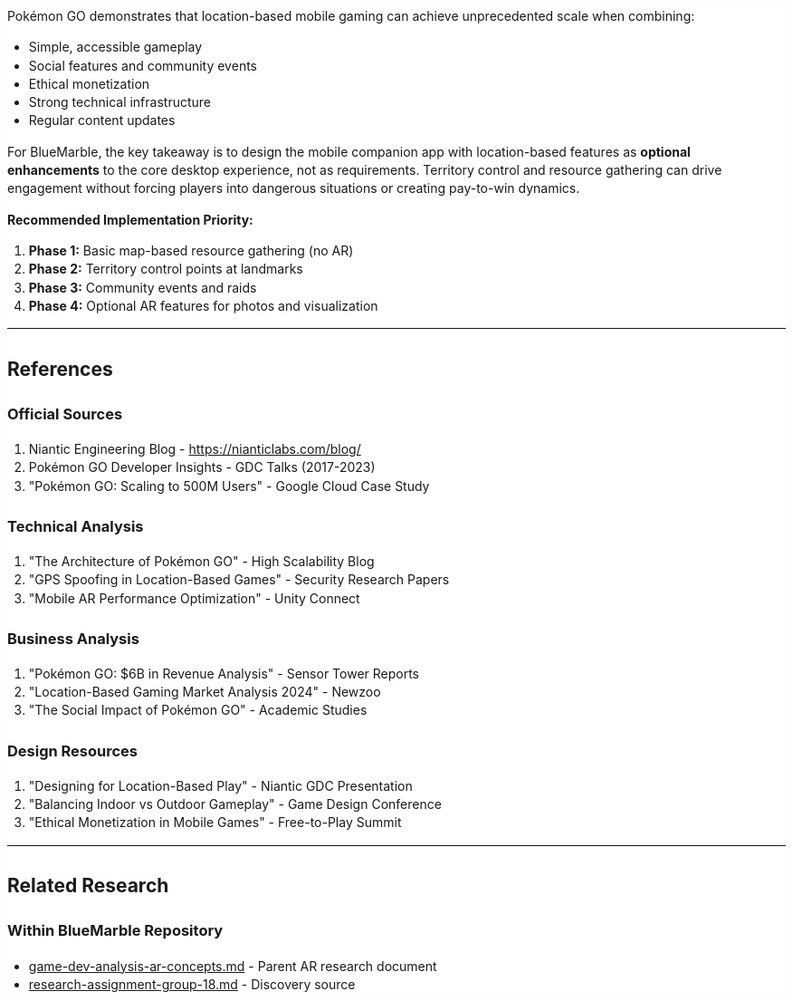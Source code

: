 Pokémon GO demonstrates that location-based mobile gaming can achieve unprecedented scale when combining:
- Simple, accessible gameplay
- Social features and community events
- Ethical monetization
- Strong technical infrastructure
- Regular content updates

For BlueMarble, the key takeaway is to design the mobile companion app with location-based features as **optional 
enhancements** to the core desktop experience, not as requirements. Territory control and resource gathering can drive 
engagement without forcing players into dangerous situations or creating pay-to-win dynamics.

**Recommended Implementation Priority:**
1. **Phase 1:** Basic map-based resource gathering (no AR)
2. **Phase 2:** Territory control points at landmarks
3. **Phase 3:** Community events and raids
4. **Phase 4:** Optional AR features for photos and visualization

---

## References

### Official Sources
1. Niantic Engineering Blog - <https://nianticlabs.com/blog/>
2. Pokémon GO Developer Insights - GDC Talks (2017-2023)
3. "Pokémon GO: Scaling to 500M Users" - Google Cloud Case Study

### Technical Analysis
1. "The Architecture of Pokémon GO" - High Scalability Blog
2. "GPS Spoofing in Location-Based Games" - Security Research Papers
3. "Mobile AR Performance Optimization" - Unity Connect

### Business Analysis
1. "Pokémon GO: $6B in Revenue Analysis" - Sensor Tower Reports
2. "Location-Based Gaming Market Analysis 2024" - Newzoo
3. "The Social Impact of Pokémon GO" - Academic Studies

### Design Resources
1. "Designing for Location-Based Play" - Niantic GDC Presentation
2. "Balancing Indoor vs Outdoor Gameplay" - Game Design Conference
3. "Ethical Monetization in Mobile Games" - Free-to-Play Summit

---

## Related Research

### Within BlueMarble Repository
- [game-dev-analysis-ar-concepts.md](game-dev-analysis-ar-concepts.md) - Parent AR research document
- [research-assignment-group-18.md](research-assignment-group-18.md) - Discovery source
